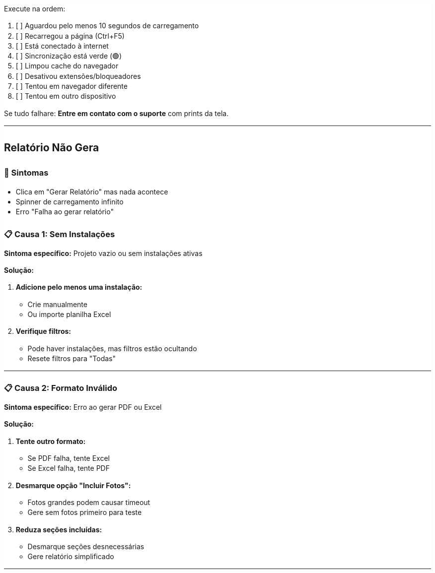 Execute na ordem:

1. [ ] Aguardou pelo menos 10 segundos de carregamento
2. [ ] Recarregou a página (Ctrl+F5)
3. [ ] Está conectado à internet
4. [ ] Sincronização está verde (🟢)
5. [ ] Limpou cache do navegador
6. [ ] Desativou extensões/bloqueadores
7. [ ] Tentou em navegador diferente
8. [ ] Tentou em outro dispositivo

Se tudo falhare: **Entre em contato com o suporte** com prints da tela.

---

## Relatório Não Gera

### 🔴 Sintomas
- Clica em "Gerar Relatório" mas nada acontece
- Spinner de carregamento infinito
- Erro "Falha ao gerar relatório"

### 📋 Causa 1: Sem Instalações

**Sintoma específico:** Projeto vazio ou sem instalações ativas

**Solução:**

1. **Adicione pelo menos uma instalação:**
   - Crie manualmente
   - Ou importe planilha Excel

2. **Verifique filtros:**
   - Pode haver instalações, mas filtros estão ocultando
   - Resete filtros para "Todas"

---

### 📋 Causa 2: Formato Inválido

**Sintoma específico:** Erro ao gerar PDF ou Excel

**Solução:**

1. **Tente outro formato:**
   - Se PDF falha, tente Excel
   - Se Excel falha, tente PDF

2. **Desmarque opção "Incluir Fotos":**
   - Fotos grandes podem causar timeout
   - Gere sem fotos primeiro para teste

3. **Reduza seções incluídas:**
   - Desmarque seções desnecessárias
   - Gere relatório simplificado

---